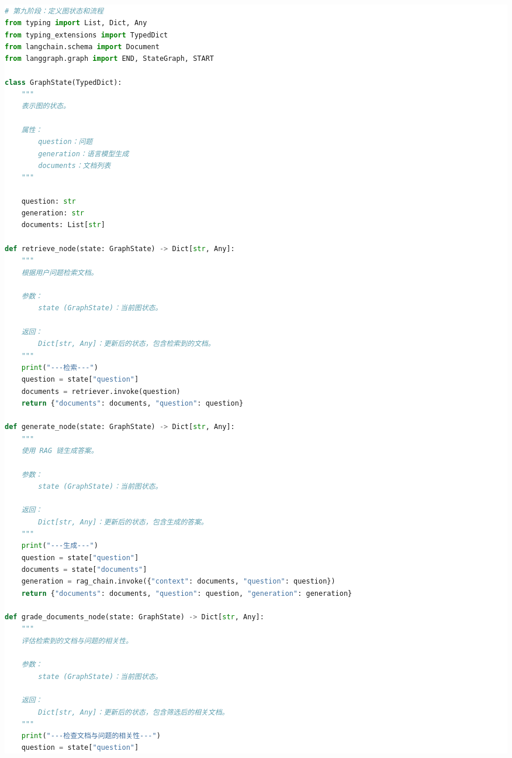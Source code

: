 ```python
# 第九阶段：定义图状态和流程
from typing import List, Dict, Any
from typing_extensions import TypedDict
from langchain.schema import Document
from langgraph.graph import END, StateGraph, START

class GraphState(TypedDict):
    """
    表示图的状态。

    属性：
        question：问题
        generation：语言模型生成
        documents：文档列表
    """

    question: str
    generation: str
    documents: List[str]

def retrieve_node(state: GraphState) -> Dict[str, Any]:
    """
    根据用户问题检索文档。

    参数：
        state (GraphState)：当前图状态。

    返回：
        Dict[str, Any]：更新后的状态，包含检索到的文档。
    """
    print("---检索---")
    question = state["question"]
    documents = retriever.invoke(question)
    return {"documents": documents, "question": question}

def generate_node(state: GraphState) -> Dict[str, Any]:
    """
    使用 RAG 链生成答案。

    参数：
        state (GraphState)：当前图状态。

    返回：
        Dict[str, Any]：更新后的状态，包含生成的答案。
    """
    print("---生成---")
    question = state["question"]
    documents = state["documents"]
    generation = rag_chain.invoke({"context": documents, "question": question})
    return {"documents": documents, "question": question, "generation": generation}

def grade_documents_node(state: GraphState) -> Dict[str, Any]:
    """
    评估检索到的文档与问题的相关性。

    参数：
        state (GraphState)：当前图状态。

    返回：
        Dict[str, Any]：更新后的状态，包含筛选后的相关文档。
    """
    print("---检查文档与问题的相关性---")
    question = state["question"]
```